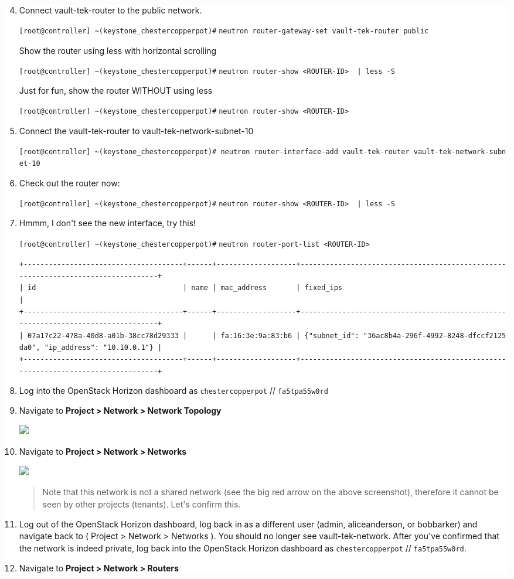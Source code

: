 4. Connect vault-tek-router to the public network. 
    
    `[root@controller] ~(keystone_chestercopperpot)#`  `neutron router-gateway-set vault-tek-router public`

    Show the router using less with horizontal scrolling

    `[root@controller] ~(keystone_chestercopperpot)#`  `neutron router-show <ROUTER-ID>  | less -S`

    Just for fun, show the router WITHOUT using less

    `[root@controller] ~(keystone_chestercopperpot)#`  `neutron router-show <ROUTER-ID>`


5. Connect the vault-tek-router to vault-tek-network-subnet-10

    `[root@controller] ~(keystone_chestercopperpot)# neutron router-interface-add vault-tek-router vault-tek-network-subnet-10`

6. Check out the router now:

    `[root@controller] ~(keystone_chestercopperpot)#`  `neutron router-show <ROUTER-ID>  | less -S`

7. Hmmm, I don't see the new interface, try this!

    `[root@controller] ~(keystone_chestercopperpot)#`   `neutron router-port-list <ROUTER-ID>`


    ```
    +--------------------------------------+------+-------------------+----------------------------------------------------------------------------------+
    | id                                   | name | mac_address       | fixed_ips                                                                        |
    +--------------------------------------+------+-------------------+----------------------------------------------------------------------------------+
    | 07a17c22-478a-40d8-a01b-38cc78d29333 |      | fa:16:3e:9a:83:b6 | {"subnet_id": "36ac8b4a-296f-4992-8248-dfccf2125da0", "ip_address": "10.10.0.1"} |
    +--------------------------------------+------+-------------------+----------------------------------------------------------------------------------+
    ```

8. Log into the OpenStack Horizon dashboard as `chestercopperpot` // `fa5tpa55w0rd`

9. Navigate to **Project > Network > Network Topology**

    ![](https://i.imgur.com/b0lwOa8.png)

10. Navigate to **Project > Network > Networks**

    ![](https://i.imgur.com/zMUR30S.png)

    > Note that this network is not a shared network (see the big red arrow on the above screenshot), therefore it cannot be seen by other projects (tenants). Let's confirm this. 

11. Log out of the OpenStack Horizon dashboard, log back in as a different user (admin, aliceanderson, or bobbarker) and navigate back to ( Project > Network > Networks ). You should no longer see vault-tek-network. After you've confirmed that the network is indeed private, log back into the OpenStack Horizon dashboard as `chestercopperpot` // `fa5tpa55w0rd`.

12. Navigate to **Project > Network > Routers**
